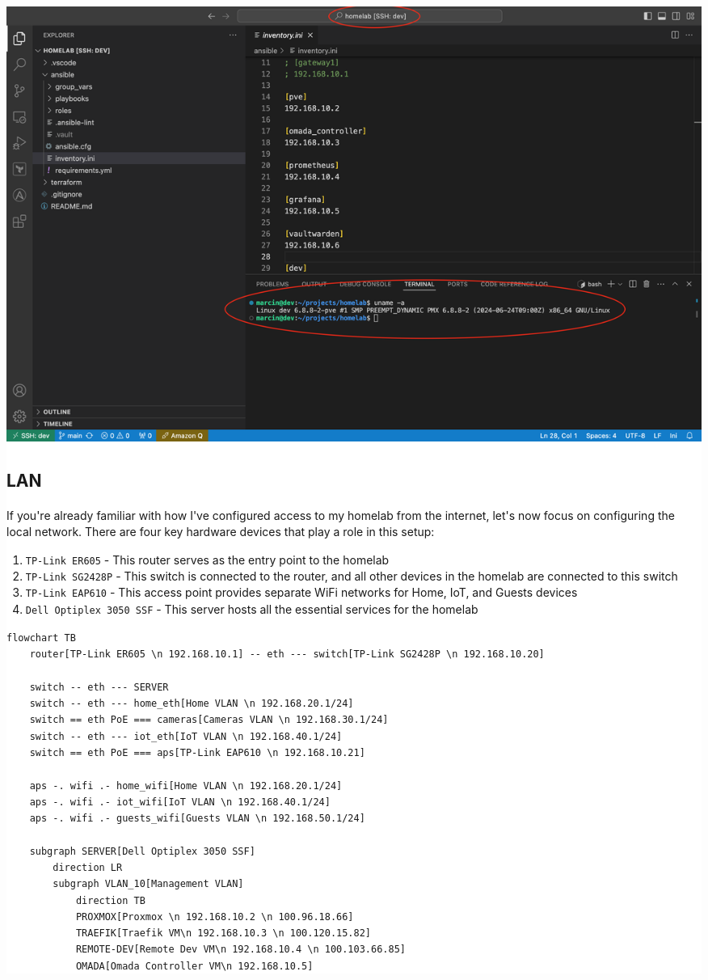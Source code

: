 ![VS Code remote development](/assets/images/2024-07-29-homelab-network/vs-code-remote.png)

## LAN

If you're already familiar with how I've configured access to my homelab from the internet, let's now focus on configuring the local network. There are four key hardware devices that play a role in this setup:

1. `TP-Link ER605` - This router serves as the entry point to the homelab
2. `TP-Link SG2428P` - This switch is connected to the router, and all other devices in the homelab are connected to this switch
3. `TP-Link EAP610` - This access point provides separate WiFi networks for Home, IoT, and Guests devices
4. `Dell Optiplex 3050 SSF` - This server hosts all the essential services for the homelab

```mermaid
flowchart TB
    router[TP-Link ER605 \n 192.168.10.1] -- eth --- switch[TP-Link SG2428P \n 192.168.10.20]

    switch -- eth --- SERVER
    switch -- eth --- home_eth[Home VLAN \n 192.168.20.1/24]
    switch == eth PoE === cameras[Cameras VLAN \n 192.168.30.1/24]
    switch -- eth --- iot_eth[IoT VLAN \n 192.168.40.1/24]
    switch == eth PoE === aps[TP-Link EAP610 \n 192.168.10.21]

    aps -. wifi .- home_wifi[Home VLAN \n 192.168.20.1/24]
    aps -. wifi .- iot_wifi[IoT VLAN \n 192.168.40.1/24]
    aps -. wifi .- guests_wifi[Guests VLAN \n 192.168.50.1/24]

    subgraph SERVER[Dell Optiplex 3050 SSF]
        direction LR
        subgraph VLAN_10[Management VLAN]
            direction TB
            PROXMOX[Proxmox \n 192.168.10.2 \n 100.96.18.66]
            TRAEFIK[Traefik VM\n 192.168.10.3 \n 100.120.15.82]
            REMOTE-DEV[Remote Dev VM\n 192.168.10.4 \n 100.103.66.85]
            OMADA[Omada Controller VM\n 192.168.10.5]
```